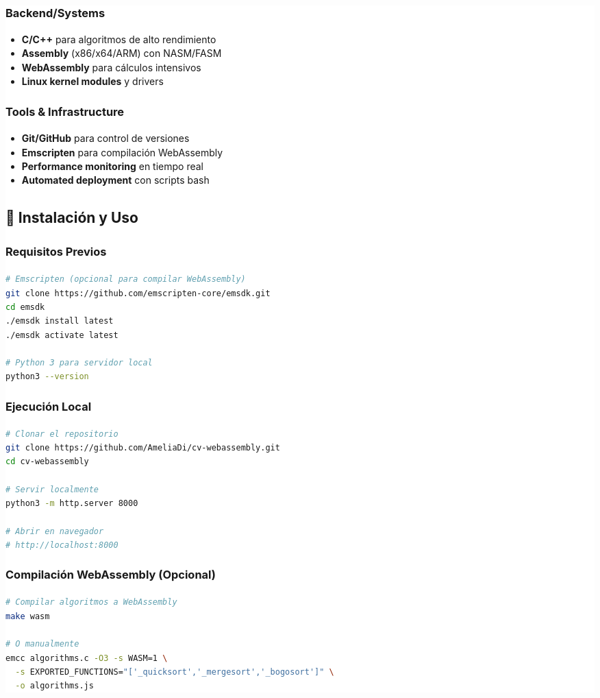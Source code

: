 ### Backend/Systems
- **C/C++** para algoritmos de alto rendimiento
- **Assembly** (x86/x64/ARM) con NASM/FASM
- **WebAssembly** para cálculos intensivos
- **Linux kernel modules** y drivers

### Tools & Infrastructure
- **Git/GitHub** para control de versiones
- **Emscripten** para compilación WebAssembly
- **Performance monitoring** en tiempo real
- **Automated deployment** con scripts bash

## 🚀 Instalación y Uso

### Requisitos Previos
```bash
# Emscripten (opcional para compilar WebAssembly)
git clone https://github.com/emscripten-core/emsdk.git
cd emsdk
./emsdk install latest
./emsdk activate latest

# Python 3 para servidor local
python3 --version
```

### Ejecución Local
```bash
# Clonar el repositorio
git clone https://github.com/AmeliaDi/cv-webassembly.git
cd cv-webassembly

# Servir localmente
python3 -m http.server 8000

# Abrir en navegador
# http://localhost:8000
```

### Compilación WebAssembly (Opcional)
```bash
# Compilar algoritmos a WebAssembly
make wasm

# O manualmente
emcc algorithms.c -O3 -s WASM=1 \
  -s EXPORTED_FUNCTIONS="['_quicksort','_mergesort','_bogosort']" \
  -o algorithms.js
```
